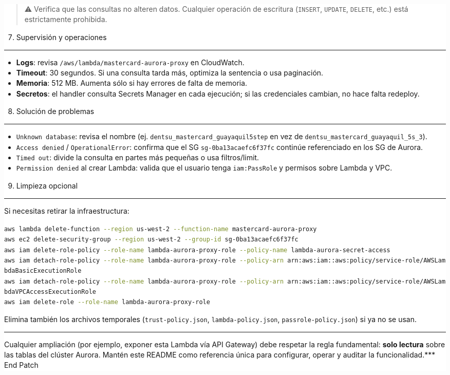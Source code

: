> ⚠️ Verifica que las consultas no alteren datos. Cualquier operación de escritura (`INSERT`, `UPDATE`, `DELETE`, etc.) está estrictamente prohibida.

7. Supervisión y operaciones
----------------------------
- **Logs**: revisa `/aws/lambda/mastercard-aurora-proxy` en CloudWatch.
- **Timeout**: 30 segundos. Si una consulta tarda más, optimiza la sentencia o usa paginación.
- **Memoria**: 512 MB. Aumenta sólo si hay errores de falta de memoria.
- **Secretos**: el handler consulta Secrets Manager en cada ejecución; si las credenciales cambian, no hace falta redeploy.

8. Solución de problemas
------------------------
- `Unknown database`: revisa el nombre (ej. `dentsu_mastercard_guayaquil5step` en vez de `dentsu_mastercard_guayaquil_5s_3`).
- `Access denied` / `OperationalError`: confirma que el SG `sg-0ba13acaefc6f37fc` continúe referenciado en los SG de Aurora.
- `Timed out`: divide la consulta en partes más pequeñas o usa filtros/limit.
- `Permission denied` al crear Lambda: valida que el usuario tenga `iam:PassRole` y permisos sobre Lambda y VPC.

9. Limpieza opcional
--------------------
Si necesitas retirar la infraestructura:

```bash
aws lambda delete-function --region us-west-2 --function-name mastercard-aurora-proxy
aws ec2 delete-security-group --region us-west-2 --group-id sg-0ba13acaefc6f37fc
aws iam delete-role-policy --role-name lambda-aurora-proxy-role --policy-name lambda-aurora-secret-access
aws iam detach-role-policy --role-name lambda-aurora-proxy-role --policy-arn arn:aws:iam::aws:policy/service-role/AWSLambdaBasicExecutionRole
aws iam detach-role-policy --role-name lambda-aurora-proxy-role --policy-arn arn:aws:iam::aws:policy/service-role/AWSLambdaVPCAccessExecutionRole
aws iam delete-role --role-name lambda-aurora-proxy-role
```

Elimina también los archivos temporales (`trust-policy.json`, `lambda-policy.json`, `passrole-policy.json`) si ya no se usan.

---

Cualquier ampliación (por ejemplo, exponer esta Lambda vía API Gateway) debe respetar la regla fundamental: **solo lectura** sobre las tablas del clúster Aurora. Mantén este README como referencia única para configurar, operar y auditar la funcionalidad.*** End Patch
